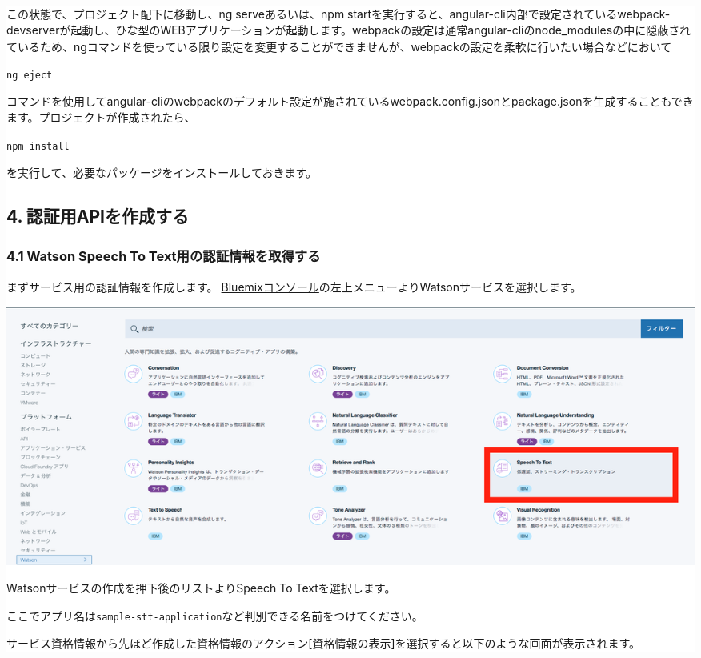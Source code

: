 この状態で、プロジェクト配下に移動し、ng serveあるいは、npm startを実行すると、angular-cli内部で設定されているwebpack-devserverが起動し、ひな型のWEBアプリケーションが起動します。webpackの設定は通常angular-cliのnode_modulesの中に隠蔽されているため、ngコマンドを使っている限り設定を変更することができませんが、webpackの設定を柔軟に行いたい場合などにおいて

```shell
ng eject
```

コマンドを使用してangular-cliのwebpackのデフォルト設定が施されているwebpack.config.jsonとpackage.jsonを生成することもできます。プロジェクトが作成されたら、

```
npm install
```

を実行して、必要なパッケージをインストールしておきます。

## 4. 認証用APIを作成する

### 4.1 Watson Speech To Text用の認証情報を取得する

まずサービス用の認証情報を作成します。 [Bluemixコンソール](https://console.bluemix.net)の左上メニューよりWatsonサービスを選択します。

![watson-catalog.png](images/watson-catalog.png "watson-catalog.png")

Watsonサービスの作成を押下後のリストよりSpeech To Textを選択します。

ここでアプリ名は`sample-stt-application`など判別できる名前をつけてください。

サービス資格情報から先ほど作成した資格情報のアクション[資格情報の表示]を選択すると以下のような画面が表示されます。

